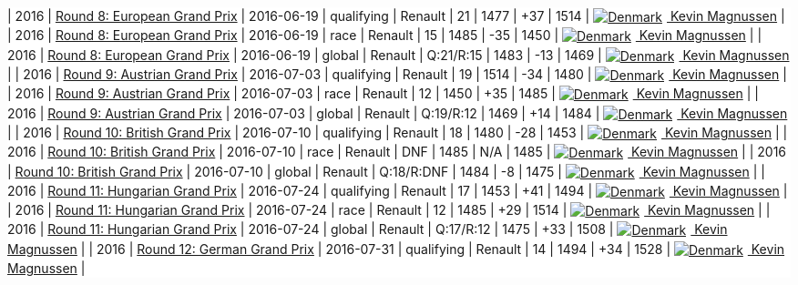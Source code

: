 | 2016 | [Round 8: European Grand Prix](../seasons/2016-season-report#round-8-european-grand-prix) | 2016-06-19 | qualifying | Renault | 21 | 1477 | +37 | 1514 | [<img src="https://upload.wikimedia.org/wikipedia/commons/9/9c/Flag_of_Denmark.svg" alt="Denmark" width="20" height="auto" style="vertical-align: middle; margin-right: 5px;" onerror="this.outerHTML='🇩🇰'; this.style.marginRight='5px';"/> Kevin Magnussen](kevin-magnussen) |
| 2016 | [Round 8: European Grand Prix](../seasons/2016-season-report#round-8-european-grand-prix) | 2016-06-19 | race | Renault | 15 | 1485 | -35 | 1450 | [<img src="https://upload.wikimedia.org/wikipedia/commons/9/9c/Flag_of_Denmark.svg" alt="Denmark" width="20" height="auto" style="vertical-align: middle; margin-right: 5px;" onerror="this.outerHTML='🇩🇰'; this.style.marginRight='5px';"/> Kevin Magnussen](kevin-magnussen) |
| 2016 | [Round 8: European Grand Prix](../seasons/2016-season-report#round-8-european-grand-prix) | 2016-06-19 | global | Renault | Q:21/R:15 | 1483 | -13 | 1469 | [<img src="https://upload.wikimedia.org/wikipedia/commons/9/9c/Flag_of_Denmark.svg" alt="Denmark" width="20" height="auto" style="vertical-align: middle; margin-right: 5px;" onerror="this.outerHTML='🇩🇰'; this.style.marginRight='5px';"/> Kevin Magnussen](kevin-magnussen) |
| 2016 | [Round 9: Austrian Grand Prix](../seasons/2016-season-report#round-9-austrian-grand-prix) | 2016-07-03 | qualifying | Renault | 19 | 1514 | -34 | 1480 | [<img src="https://upload.wikimedia.org/wikipedia/commons/9/9c/Flag_of_Denmark.svg" alt="Denmark" width="20" height="auto" style="vertical-align: middle; margin-right: 5px;" onerror="this.outerHTML='🇩🇰'; this.style.marginRight='5px';"/> Kevin Magnussen](kevin-magnussen) |
| 2016 | [Round 9: Austrian Grand Prix](../seasons/2016-season-report#round-9-austrian-grand-prix) | 2016-07-03 | race | Renault | 12 | 1450 | +35 | 1485 | [<img src="https://upload.wikimedia.org/wikipedia/commons/9/9c/Flag_of_Denmark.svg" alt="Denmark" width="20" height="auto" style="vertical-align: middle; margin-right: 5px;" onerror="this.outerHTML='🇩🇰'; this.style.marginRight='5px';"/> Kevin Magnussen](kevin-magnussen) |
| 2016 | [Round 9: Austrian Grand Prix](../seasons/2016-season-report#round-9-austrian-grand-prix) | 2016-07-03 | global | Renault | Q:19/R:12 | 1469 | +14 | 1484 | [<img src="https://upload.wikimedia.org/wikipedia/commons/9/9c/Flag_of_Denmark.svg" alt="Denmark" width="20" height="auto" style="vertical-align: middle; margin-right: 5px;" onerror="this.outerHTML='🇩🇰'; this.style.marginRight='5px';"/> Kevin Magnussen](kevin-magnussen) |
| 2016 | [Round 10: British Grand Prix](../seasons/2016-season-report#round-10-british-grand-prix) | 2016-07-10 | qualifying | Renault | 18 | 1480 | -28 | 1453 | [<img src="https://upload.wikimedia.org/wikipedia/commons/9/9c/Flag_of_Denmark.svg" alt="Denmark" width="20" height="auto" style="vertical-align: middle; margin-right: 5px;" onerror="this.outerHTML='🇩🇰'; this.style.marginRight='5px';"/> Kevin Magnussen](kevin-magnussen) |
| 2016 | [Round 10: British Grand Prix](../seasons/2016-season-report#round-10-british-grand-prix) | 2016-07-10 | race | Renault | DNF | 1485 | N/A | 1485 | [<img src="https://upload.wikimedia.org/wikipedia/commons/9/9c/Flag_of_Denmark.svg" alt="Denmark" width="20" height="auto" style="vertical-align: middle; margin-right: 5px;" onerror="this.outerHTML='🇩🇰'; this.style.marginRight='5px';"/> Kevin Magnussen](kevin-magnussen) |
| 2016 | [Round 10: British Grand Prix](../seasons/2016-season-report#round-10-british-grand-prix) | 2016-07-10 | global | Renault | Q:18/R:DNF | 1484 | -8 | 1475 | [<img src="https://upload.wikimedia.org/wikipedia/commons/9/9c/Flag_of_Denmark.svg" alt="Denmark" width="20" height="auto" style="vertical-align: middle; margin-right: 5px;" onerror="this.outerHTML='🇩🇰'; this.style.marginRight='5px';"/> Kevin Magnussen](kevin-magnussen) |
| 2016 | [Round 11: Hungarian Grand Prix](../seasons/2016-season-report#round-11-hungarian-grand-prix) | 2016-07-24 | qualifying | Renault | 17 | 1453 | +41 | 1494 | [<img src="https://upload.wikimedia.org/wikipedia/commons/9/9c/Flag_of_Denmark.svg" alt="Denmark" width="20" height="auto" style="vertical-align: middle; margin-right: 5px;" onerror="this.outerHTML='🇩🇰'; this.style.marginRight='5px';"/> Kevin Magnussen](kevin-magnussen) |
| 2016 | [Round 11: Hungarian Grand Prix](../seasons/2016-season-report#round-11-hungarian-grand-prix) | 2016-07-24 | race | Renault | 12 | 1485 | +29 | 1514 | [<img src="https://upload.wikimedia.org/wikipedia/commons/9/9c/Flag_of_Denmark.svg" alt="Denmark" width="20" height="auto" style="vertical-align: middle; margin-right: 5px;" onerror="this.outerHTML='🇩🇰'; this.style.marginRight='5px';"/> Kevin Magnussen](kevin-magnussen) |
| 2016 | [Round 11: Hungarian Grand Prix](../seasons/2016-season-report#round-11-hungarian-grand-prix) | 2016-07-24 | global | Renault | Q:17/R:12 | 1475 | +33 | 1508 | [<img src="https://upload.wikimedia.org/wikipedia/commons/9/9c/Flag_of_Denmark.svg" alt="Denmark" width="20" height="auto" style="vertical-align: middle; margin-right: 5px;" onerror="this.outerHTML='🇩🇰'; this.style.marginRight='5px';"/> Kevin Magnussen](kevin-magnussen) |
| 2016 | [Round 12: German Grand Prix](../seasons/2016-season-report#round-12-german-grand-prix) | 2016-07-31 | qualifying | Renault | 14 | 1494 | +34 | 1528 | [<img src="https://upload.wikimedia.org/wikipedia/commons/9/9c/Flag_of_Denmark.svg" alt="Denmark" width="20" height="auto" style="vertical-align: middle; margin-right: 5px;" onerror="this.outerHTML='🇩🇰'; this.style.marginRight='5px';"/> Kevin Magnussen](kevin-magnussen) |